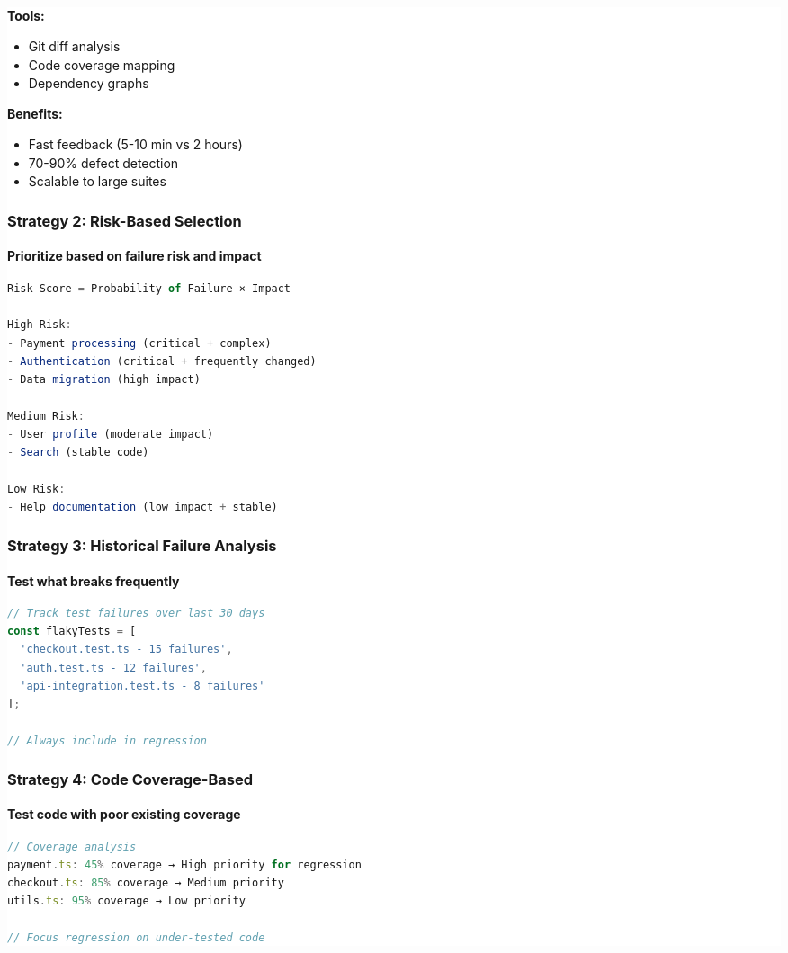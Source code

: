 **Tools:**
- Git diff analysis
- Code coverage mapping
- Dependency graphs

**Benefits:**
- Fast feedback (5-10 min vs 2 hours)
- 70-90% defect detection
- Scalable to large suites

### Strategy 2: Risk-Based Selection

**Prioritize based on failure risk and impact**

```typescript
Risk Score = Probability of Failure × Impact

High Risk:
- Payment processing (critical + complex)
- Authentication (critical + frequently changed)
- Data migration (high impact)

Medium Risk:
- User profile (moderate impact)
- Search (stable code)

Low Risk:
- Help documentation (low impact + stable)
```

### Strategy 3: Historical Failure Analysis

**Test what breaks frequently**

```typescript
// Track test failures over last 30 days
const flakyTests = [
  'checkout.test.ts - 15 failures',
  'auth.test.ts - 12 failures',
  'api-integration.test.ts - 8 failures'
];

// Always include in regression
```

### Strategy 4: Code Coverage-Based

**Test code with poor existing coverage**

```typescript
// Coverage analysis
payment.ts: 45% coverage → High priority for regression
checkout.ts: 85% coverage → Medium priority
utils.ts: 95% coverage → Low priority

// Focus regression on under-tested code
```
